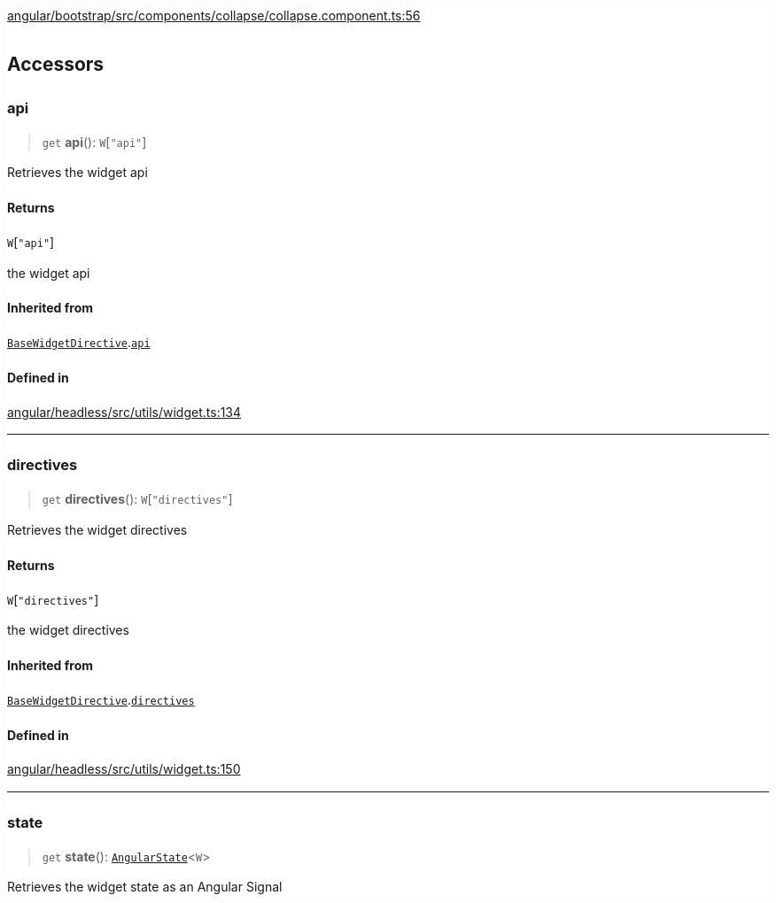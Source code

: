 [angular/bootstrap/src/components/collapse/collapse.component.ts:56](https://github.com/AmadeusITGroup/AgnosUI/blob/ca21279d48046b3d197cb29c6421bb3bf3a7a811/angular/bootstrap/src/components/collapse/collapse.component.ts#L56)

## Accessors

### api

> `get` **api**(): `W`\[`"api"`\]

Retrieves the widget api

#### Returns

`W`\[`"api"`\]

the widget api

#### Inherited from

[`BaseWidgetDirective`](BaseWidgetDirective.md).[`api`](BaseWidgetDirective.md#api)

#### Defined in

[angular/headless/src/utils/widget.ts:134](https://github.com/AmadeusITGroup/AgnosUI/blob/ca21279d48046b3d197cb29c6421bb3bf3a7a811/angular/headless/src/utils/widget.ts#L134)

***

### directives

> `get` **directives**(): `W`\[`"directives"`\]

Retrieves the widget directives

#### Returns

`W`\[`"directives"`\]

the widget directives

#### Inherited from

[`BaseWidgetDirective`](BaseWidgetDirective.md).[`directives`](BaseWidgetDirective.md#directives)

#### Defined in

[angular/headless/src/utils/widget.ts:150](https://github.com/AmadeusITGroup/AgnosUI/blob/ca21279d48046b3d197cb29c6421bb3bf3a7a811/angular/headless/src/utils/widget.ts#L150)

***

### state

> `get` **state**(): [`AngularState`](../type-aliases/AngularState.md)\<`W`\>

Retrieves the widget state as an Angular Signal
